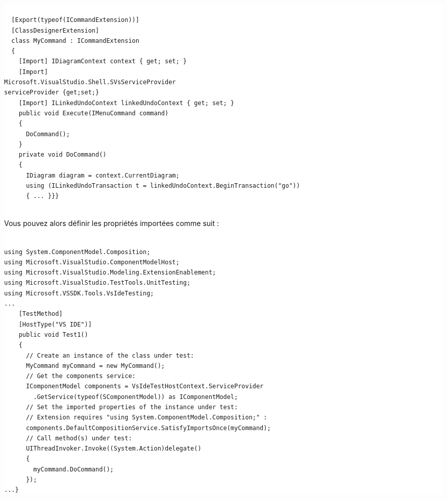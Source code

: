 ```  
  
  [Export(typeof(ICommandExtension))]  
  [ClassDesignerExtension]  
  class MyCommand : ICommandExtension  
  {  
    [Import] IDiagramContext context { get; set; }  
    [Import]   
Microsoft.VisualStudio.Shell.SVsServiceProvider  
serviceProvider {get;set;}  
    [Import] ILinkedUndoContext linkedUndoContext { get; set; }  
    public void Execute(IMenuCommand command)  
    {  
      DoCommand();  
    }  
    private void DoCommand()  
    {  
      IDiagram diagram = context.CurrentDiagram;  
      using (ILinkedUndoTransaction t = linkedUndoContext.BeginTransaction("go"))  
      { ... }}}  
  
```  
  
 Vous pouvez alors définir les propriétés importées comme suit :  
  
```  
  
using System.ComponentModel.Composition;  
using Microsoft.VisualStudio.ComponentModelHost;   
using Microsoft.VisualStudio.Modeling.ExtensionEnablement;  
using Microsoft.VisualStudio.TestTools.UnitTesting;  
using Microsoft.VSSDK.Tools.VsIdeTesting;  
...  
    [TestMethod]   
    [HostType("VS IDE")]  
    public void Test1()  
    {  
      // Create an instance of the class under test:  
      MyCommand myCommand = new MyCommand();  
      // Get the components service:  
      IComponentModel components = VsIdeTestHostContext.ServiceProvider  
        .GetService(typeof(SComponentModel)) as IComponentModel;  
      // Set the imported properties of the instance under test:  
      // Extension requires "using System.ComponentModel.Composition;" :  
      components.DefaultCompositionService.SatisfyImportsOnce(myCommand);  
      // Call method(s) under test:  
      UIThreadInvoker.Invoke((System.Action)delegate()  
      {  
        myCommand.DoCommand();  
      });  
...}  
```  
  
